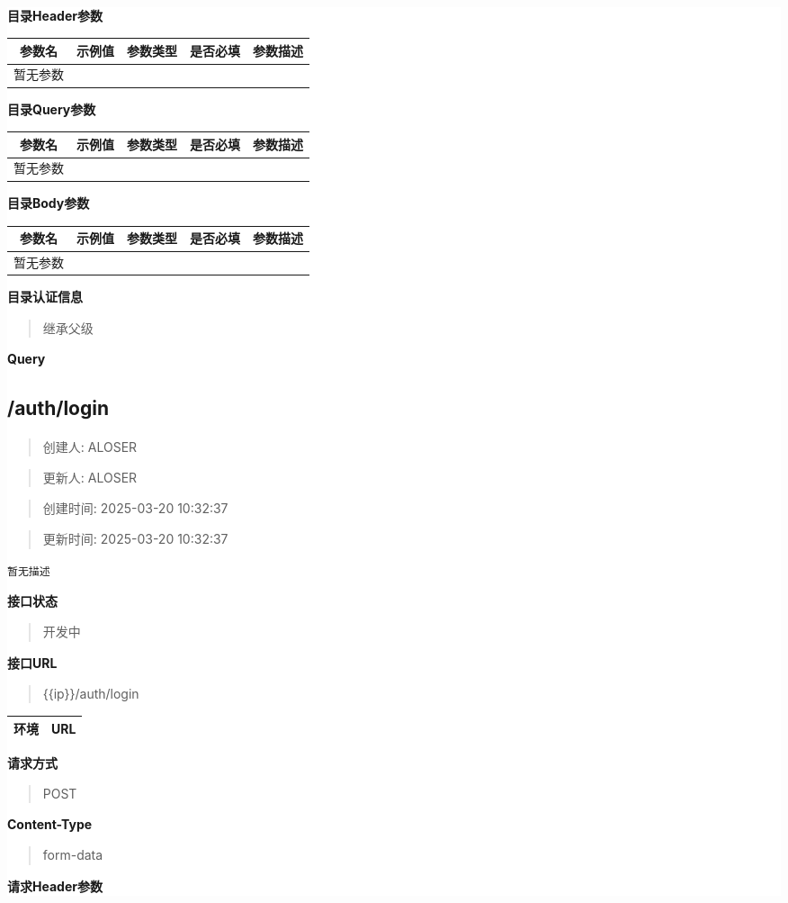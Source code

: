 **目录Header参数**

| 参数名 | 示例值 | 参数类型 | 是否必填 | 参数描述 |
| --- | --- | ---- | ---- | ---- |
| 暂无参数 |

**目录Query参数**

| 参数名 | 示例值 | 参数类型 | 是否必填 | 参数描述 |
| --- | --- | ---- | ---- | ---- |
| 暂无参数 |

**目录Body参数**

| 参数名 | 示例值 | 参数类型 | 是否必填 | 参数描述 |
| --- | --- | ---- | ---- | ---- |
| 暂无参数 |

**目录认证信息**

> 继承父级

**Query**

## /auth/login

> 创建人: ALOSER

> 更新人: ALOSER

> 创建时间: 2025-03-20 10:32:37

> 更新时间: 2025-03-20 10:32:37

```text
暂无描述
```

**接口状态**

> 开发中

**接口URL**

> {{ip}}/auth/login

| 环境  | URL |
| --- | --- |


**请求方式**

> POST

**Content-Type**

> form-data

**请求Header参数**
